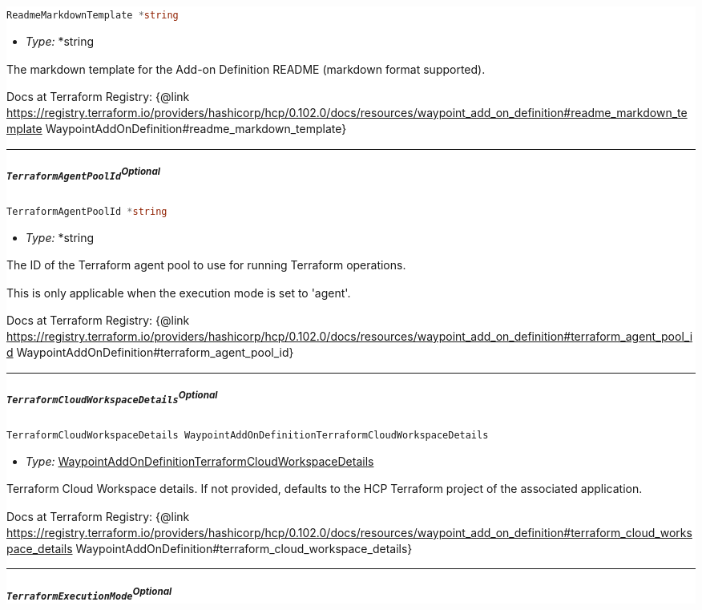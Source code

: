 ```go
ReadmeMarkdownTemplate *string
```

- *Type:* *string

The markdown template for the Add-on Definition README (markdown format supported).

Docs at Terraform Registry: {@link https://registry.terraform.io/providers/hashicorp/hcp/0.102.0/docs/resources/waypoint_add_on_definition#readme_markdown_template WaypointAddOnDefinition#readme_markdown_template}

---

##### `TerraformAgentPoolId`<sup>Optional</sup> <a name="TerraformAgentPoolId" id="@cdktf/provider-hcp.waypointAddOnDefinition.WaypointAddOnDefinitionConfig.property.terraformAgentPoolId"></a>

```go
TerraformAgentPoolId *string
```

- *Type:* *string

The ID of the Terraform agent pool to use for running Terraform operations.

This is only applicable when the execution mode is set to 'agent'.

Docs at Terraform Registry: {@link https://registry.terraform.io/providers/hashicorp/hcp/0.102.0/docs/resources/waypoint_add_on_definition#terraform_agent_pool_id WaypointAddOnDefinition#terraform_agent_pool_id}

---

##### `TerraformCloudWorkspaceDetails`<sup>Optional</sup> <a name="TerraformCloudWorkspaceDetails" id="@cdktf/provider-hcp.waypointAddOnDefinition.WaypointAddOnDefinitionConfig.property.terraformCloudWorkspaceDetails"></a>

```go
TerraformCloudWorkspaceDetails WaypointAddOnDefinitionTerraformCloudWorkspaceDetails
```

- *Type:* <a href="#@cdktf/provider-hcp.waypointAddOnDefinition.WaypointAddOnDefinitionTerraformCloudWorkspaceDetails">WaypointAddOnDefinitionTerraformCloudWorkspaceDetails</a>

Terraform Cloud Workspace details. If not provided, defaults to the HCP Terraform project of the associated application.

Docs at Terraform Registry: {@link https://registry.terraform.io/providers/hashicorp/hcp/0.102.0/docs/resources/waypoint_add_on_definition#terraform_cloud_workspace_details WaypointAddOnDefinition#terraform_cloud_workspace_details}

---

##### `TerraformExecutionMode`<sup>Optional</sup> <a name="TerraformExecutionMode" id="@cdktf/provider-hcp.waypointAddOnDefinition.WaypointAddOnDefinitionConfig.property.terraformExecutionMode"></a>
